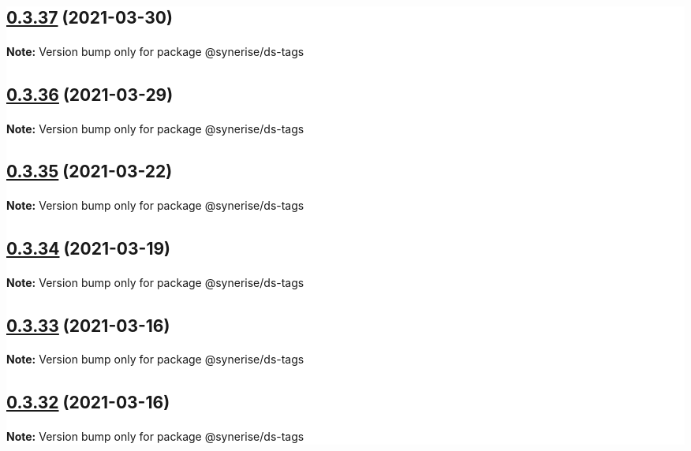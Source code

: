 
## [0.3.37](https://github.com/Synerise/synerise-design/compare/@synerise/ds-tags@0.3.36...@synerise/ds-tags@0.3.37) (2021-03-30)

**Note:** Version bump only for package @synerise/ds-tags





## [0.3.36](https://github.com/Synerise/synerise-design/compare/@synerise/ds-tags@0.3.35...@synerise/ds-tags@0.3.36) (2021-03-29)

**Note:** Version bump only for package @synerise/ds-tags





## [0.3.35](https://github.com/Synerise/synerise-design/compare/@synerise/ds-tags@0.3.34...@synerise/ds-tags@0.3.35) (2021-03-22)

**Note:** Version bump only for package @synerise/ds-tags





## [0.3.34](https://github.com/Synerise/synerise-design/compare/@synerise/ds-tags@0.3.33...@synerise/ds-tags@0.3.34) (2021-03-19)

**Note:** Version bump only for package @synerise/ds-tags





## [0.3.33](https://github.com/Synerise/synerise-design/compare/@synerise/ds-tags@0.3.32...@synerise/ds-tags@0.3.33) (2021-03-16)

**Note:** Version bump only for package @synerise/ds-tags





## [0.3.32](https://github.com/Synerise/synerise-design/compare/@synerise/ds-tags@0.3.31...@synerise/ds-tags@0.3.32) (2021-03-16)

**Note:** Version bump only for package @synerise/ds-tags




